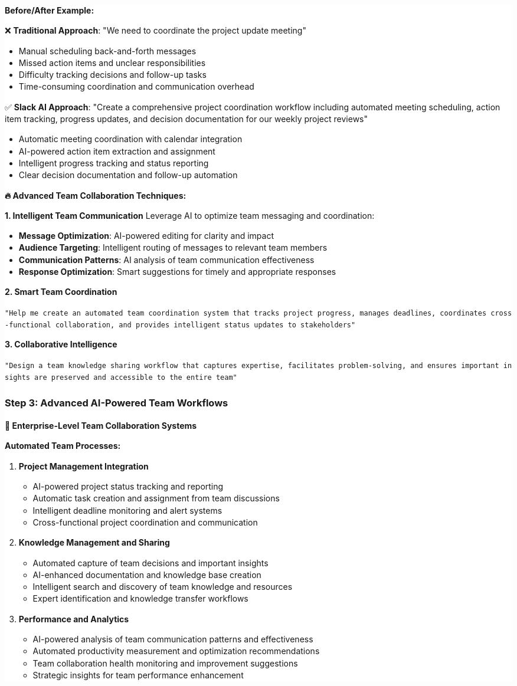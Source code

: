 **Before/After Example:**

❌ **Traditional Approach**: "We need to coordinate the project update meeting"
- Manual scheduling back-and-forth messages
- Missed action items and unclear responsibilities
- Difficulty tracking decisions and follow-up tasks
- Time-consuming coordination and communication overhead

✅ **Slack AI Approach**: "Create a comprehensive project coordination workflow including automated meeting scheduling, action item tracking, progress updates, and decision documentation for our weekly project reviews"
- Automatic meeting coordination with calendar integration
- AI-powered action item extraction and assignment
- Intelligent progress tracking and status reporting
- Clear decision documentation and follow-up automation

**🔥 Advanced Team Collaboration Techniques:**

**1. Intelligent Team Communication**
Leverage AI to optimize team messaging and coordination:
- **Message Optimization**: AI-powered editing for clarity and impact
- **Audience Targeting**: Intelligent routing of messages to relevant team members
- **Communication Patterns**: AI analysis of team communication effectiveness
- **Response Optimization**: Smart suggestions for timely and appropriate responses

**2. Smart Team Coordination**
```
"Help me create an automated team coordination system that tracks project progress, manages deadlines, coordinates cross-functional collaboration, and provides intelligent status updates to stakeholders"
```

**3. Collaborative Intelligence**
```
"Design a team knowledge sharing workflow that captures expertise, facilitates problem-solving, and ensures important insights are preserved and accessible to the entire team"
```

### Step 3: Advanced AI-Powered Team Workflows

**🏢 Enterprise-Level Team Collaboration Systems**

**Automated Team Processes:**
1. **Project Management Integration**
   - AI-powered project status tracking and reporting
   - Automatic task creation and assignment from team discussions
   - Intelligent deadline monitoring and alert systems
   - Cross-functional project coordination and communication

2. **Knowledge Management and Sharing**
   - Automated capture of team decisions and important insights
   - AI-enhanced documentation and knowledge base creation
   - Intelligent search and discovery of team knowledge and resources
   - Expert identification and knowledge transfer workflows

3. **Performance and Analytics**
   - AI-powered analysis of team communication patterns and effectiveness
   - Automated productivity measurement and optimization recommendations
   - Team collaboration health monitoring and improvement suggestions
   - Strategic insights for team performance enhancement
